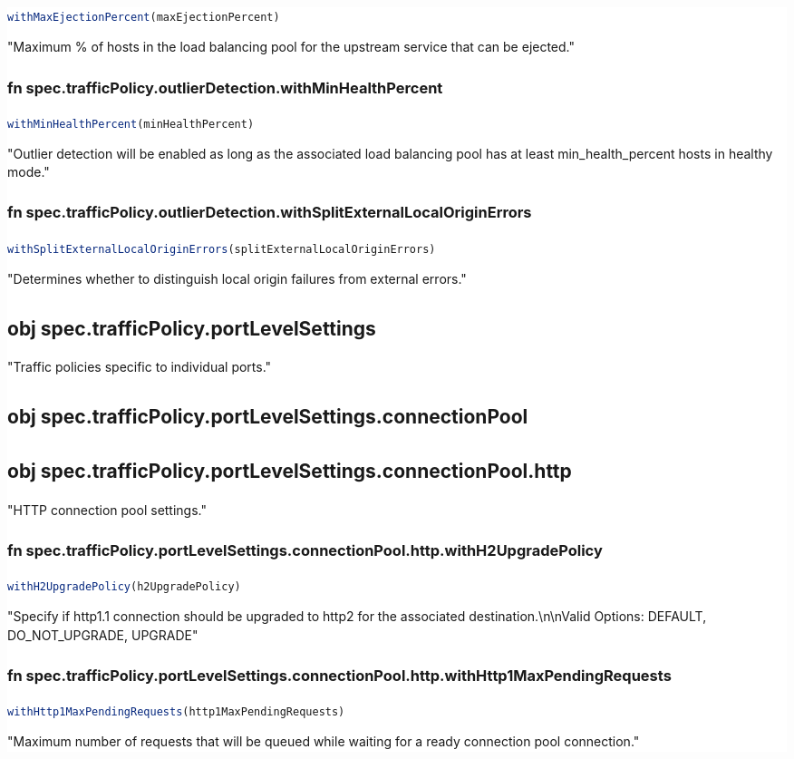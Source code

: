 ```ts
withMaxEjectionPercent(maxEjectionPercent)
```

"Maximum % of hosts in the load balancing pool for the upstream service that can be ejected."

### fn spec.trafficPolicy.outlierDetection.withMinHealthPercent

```ts
withMinHealthPercent(minHealthPercent)
```

"Outlier detection will be enabled as long as the associated load balancing pool has at least min_health_percent hosts in healthy mode."

### fn spec.trafficPolicy.outlierDetection.withSplitExternalLocalOriginErrors

```ts
withSplitExternalLocalOriginErrors(splitExternalLocalOriginErrors)
```

"Determines whether to distinguish local origin failures from external errors."

## obj spec.trafficPolicy.portLevelSettings

"Traffic policies specific to individual ports."

## obj spec.trafficPolicy.portLevelSettings.connectionPool



## obj spec.trafficPolicy.portLevelSettings.connectionPool.http

"HTTP connection pool settings."

### fn spec.trafficPolicy.portLevelSettings.connectionPool.http.withH2UpgradePolicy

```ts
withH2UpgradePolicy(h2UpgradePolicy)
```

"Specify if http1.1 connection should be upgraded to http2 for the associated destination.\n\nValid Options: DEFAULT, DO_NOT_UPGRADE, UPGRADE"

### fn spec.trafficPolicy.portLevelSettings.connectionPool.http.withHttp1MaxPendingRequests

```ts
withHttp1MaxPendingRequests(http1MaxPendingRequests)
```

"Maximum number of requests that will be queued while waiting for a ready connection pool connection."
